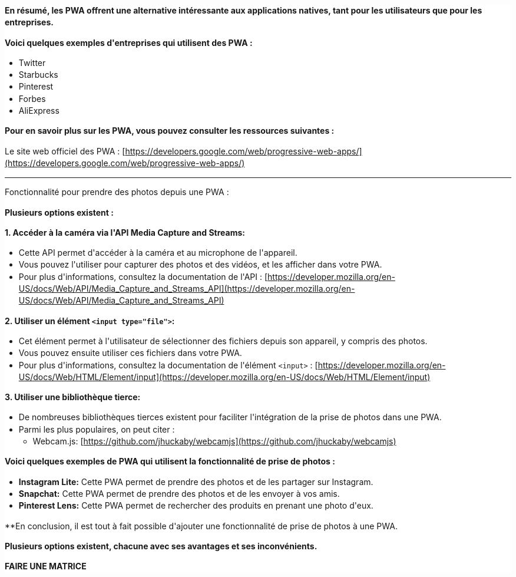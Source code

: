 **En résumé, les PWA offrent une alternative intéressante aux applications natives, tant pour les utilisateurs que pour les entreprises.**

**Voici quelques exemples d'entreprises qui utilisent des PWA :**

- Twitter
- Starbucks
- Pinterest
- Forbes
- AliExpress

**Pour en savoir plus sur les PWA, vous pouvez consulter les ressources suivantes :**

Le site web officiel des PWA : [https://developers.google.com/web/progressive-web-apps/](https://developers.google.com/web/progressive-web-apps/)

---

Fonctionnalité pour prendre des photos depuis une PWA :

**Plusieurs options existent :**

**1. Accéder à la caméra via l'API Media Capture and Streams:**

- Cette API permet d'accéder à la caméra et au microphone de l'appareil.
- Vous pouvez l'utiliser pour capturer des photos et des vidéos, et les afficher dans votre PWA.
- Pour plus d'informations, consultez la documentation de l'API : [https://developer.mozilla.org/en-US/docs/Web/API/Media_Capture_and_Streams_API](https://developer.mozilla.org/en-US/docs/Web/API/Media_Capture_and_Streams_API)

**2. Utiliser un élément `<input type="file">`:**

- Cet élément permet à l'utilisateur de sélectionner des fichiers depuis son appareil, y compris des photos.
- Vous pouvez ensuite utiliser ces fichiers dans votre PWA.
- Pour plus d'informations, consultez la documentation de l'élément `<input>` : [https://developer.mozilla.org/en-US/docs/Web/HTML/Element/input](https://developer.mozilla.org/en-US/docs/Web/HTML/Element/input)

**3. Utiliser une bibliothèque tierce:**

- De nombreuses bibliothèques tierces existent pour faciliter l'intégration de la prise de photos dans une PWA.
- Parmi les plus populaires, on peut citer :
  - Webcam.js: [https://github.com/jhuckaby/webcamjs](https://github.com/jhuckaby/webcamjs)

**Voici quelques exemples de PWA qui utilisent la fonctionnalité de prise de photos :**

- **Instagram Lite:** Cette PWA permet de prendre des photos et de les partager sur Instagram.
- **Snapchat:** Cette PWA permet de prendre des photos et de les envoyer à vos amis.
- **Pinterest Lens:** Cette PWA permet de rechercher des produits en prenant une photo d'eux.

**En conclusion, il est tout à fait possible d'ajouter une fonctionnalité de prise de photos à une PWA.

**Plusieurs options existent, chacune avec ses avantages et ses inconvénients.**

**FAIRE UNE MATRICE**

